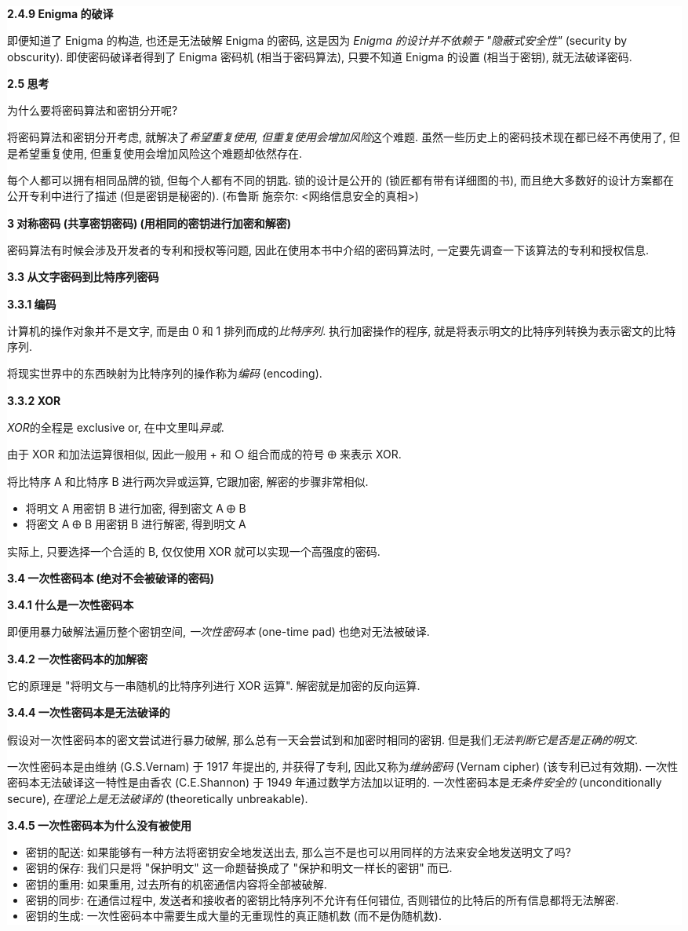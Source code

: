 **2.4.9 Enigma 的破译**

即便知道了 Enigma 的构造, 也还是无法破解 Enigma 的密码, 这是因为 *Enigma 的设计并不依赖于 "隐蔽式安全性"* (security by obscurity). 即使密码破译者得到了 Enigma 密码机 (相当于密码算法), 只要不知道 Enigma 的设置 (相当于密钥), 就无法破译密码.

**2.5 思考**

为什么要将密码算法和密钥分开呢?

将密码算法和密钥分开考虑, 就解决了*希望重复使用, 但重复使用会增加风险*这个难题. 虽然一些历史上的密码技术现在都已经不再使用了, 但是希望重复使用, 但重复使用会增加风险这个难题却依然存在.

每个人都可以拥有相同品牌的锁, 但每个人都有不同的钥匙. 锁的设计是公开的 (锁匠都有带有详细图的书), 而且绝大多数好的设计方案都在公开专利中进行了描述 (但是密钥是秘密的). (布鲁斯 施奈尔: <网络信息安全的真相>)

**3 对称密码 (共享密钥密码) (用相同的密钥进行加密和解密)**

密码算法有时候会涉及开发者的专利和授权等问题, 因此在使用本书中介绍的密码算法时, 一定要先调查一下该算法的专利和授权信息.

**3.3 从文字密码到比特序列密码**

**3.3.1 编码**

计算机的操作对象并不是文字, 而是由 0 和 1 排列而成的*比特序列*. 执行加密操作的程序, 就是将表示明文的比特序列转换为表示密文的比特序列.

将现实世界中的东西映射为比特序列的操作称为*编码* (encoding).

**3.3.2 XOR**

*XOR*的全程是 exclusive or, 在中文里叫*异或*.

由于 XOR 和加法运算很相似, 因此一般用 + 和 ○ 组合而成的符号 🜨 来表示 XOR.

将比特序 A 和比特序 B 进行两次异或运算, 它跟加密, 解密的步骤非常相似.
- 将明文 A 用密钥 B 进行加密, 得到密文 A 🜨 B
- 将密文 A 🜨 B 用密钥 B 进行解密, 得到明文 A

实际上, 只要选择一个合适的 B, 仅仅使用 XOR 就可以实现一个高强度的密码.

**3.4 一次性密码本 (绝对不会被破译的密码)**

**3.4.1 什么是一次性密码本**

即便用暴力破解法遍历整个密钥空间, *一次性密码本* (one-time pad) 也绝对无法被破译.

**3.4.2 一次性密码本的加解密**

它的原理是 "将明文与一串随机的比特序列进行 XOR 运算". 解密就是加密的反向运算.

**3.4.4 一次性密码本是无法破译的**

假设对一次性密码本的密文尝试进行暴力破解, 那么总有一天会尝试到和加密时相同的密钥. 但是我们*无法判断它是否是正确的明文*.

一次性密码本是由维纳 (G.S.Vernam) 于 1917 年提出的, 并获得了专利, 因此又称为*维纳密码* (Vernam cipher) (该专利已过有效期). 一次性密码本无法破译这一特性是由香农 (C.E.Shannon) 于 1949 年通过数学方法加以证明的. 一次性密码本是*无条件安全的* (unconditionally secure), *在理论上是无法破译的* (theoretically unbreakable).

**3.4.5 一次性密码本为什么没有被使用**

- 密钥的配送: 如果能够有一种方法将密钥安全地发送出去, 那么岂不是也可以用同样的方法来安全地发送明文了吗?
- 密钥的保存: 我们只是将 "保护明文" 这一命题替换成了 "保护和明文一样长的密钥" 而已.
- 密钥的重用: 如果重用, 过去所有的机密通信内容将全部被破解.
- 密钥的同步: 在通信过程中, 发送者和接收者的密钥比特序列不允许有任何错位, 否则错位的比特后的所有信息都将无法解密.
- 密钥的生成: 一次性密码本中需要生成大量的无重现性的真正随机数 (而不是伪随机数).
